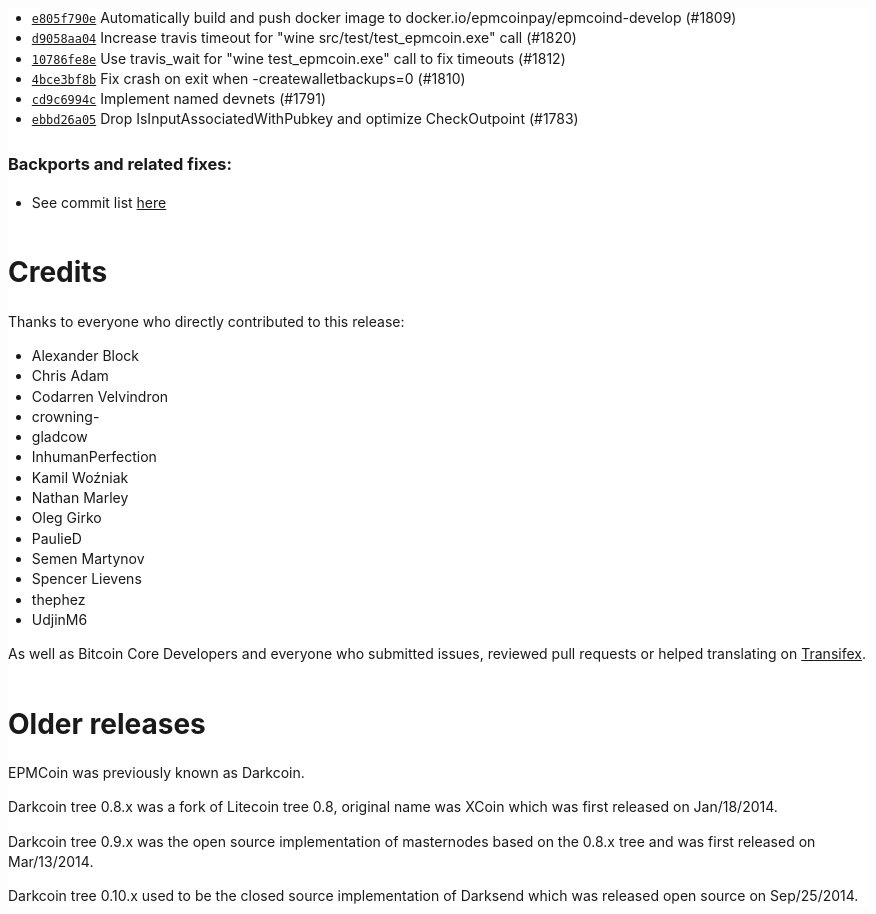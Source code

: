 - [`e805f790e`](https://github.com/epmcoinpay/epmcoin/commit/e805f790e) Automatically build and push docker image to docker.io/epmcoinpay/epmcoind-develop (#1809)
- [`d9058aa04`](https://github.com/epmcoinpay/epmcoin/commit/d9058aa04) Increase travis timeout for "wine src/test/test_epmcoin.exe" call (#1820)
- [`10786fe8e`](https://github.com/epmcoinpay/epmcoin/commit/10786fe8e) Use travis_wait for "wine test_epmcoin.exe" call to fix timeouts (#1812)
- [`4bce3bf8b`](https://github.com/epmcoinpay/epmcoin/commit/4bce3bf8b) Fix crash on exit when -createwalletbackups=0 (#1810)
- [`cd9c6994c`](https://github.com/epmcoinpay/epmcoin/commit/cd9c6994c) Implement named devnets (#1791)
- [`ebbd26a05`](https://github.com/epmcoinpay/epmcoin/commit/ebbd26a05) Drop IsInputAssociatedWithPubkey and optimize CheckOutpoint (#1783)

### Backports and related fixes:
- See commit list [here](https://github.com/epmcoinpay/epmcoin/blob/master/doc/release-notes/epmcoin/release-notes-0.12.3-backports.md)


Credits
=======

Thanks to everyone who directly contributed to this release:

- Alexander Block
- Chris Adam
- Codarren Velvindron
- crowning-
- gladcow
- InhumanPerfection
- Kamil Woźniak
- Nathan Marley
- Oleg Girko
- PaulieD
- Semen Martynov
- Spencer Lievens
- thephez
- UdjinM6

As well as Bitcoin Core Developers and everyone who submitted issues,
reviewed pull requests or helped translating on
[Transifex](https://www.transifex.com/projects/p/epmcoin/).


Older releases
==============

EPMCoin was previously known as Darkcoin.

Darkcoin tree 0.8.x was a fork of Litecoin tree 0.8, original name was XCoin
which was first released on Jan/18/2014.

Darkcoin tree 0.9.x was the open source implementation of masternodes based on
the 0.8.x tree and was first released on Mar/13/2014.

Darkcoin tree 0.10.x used to be the closed source implementation of Darksend
which was released open source on Sep/25/2014.
